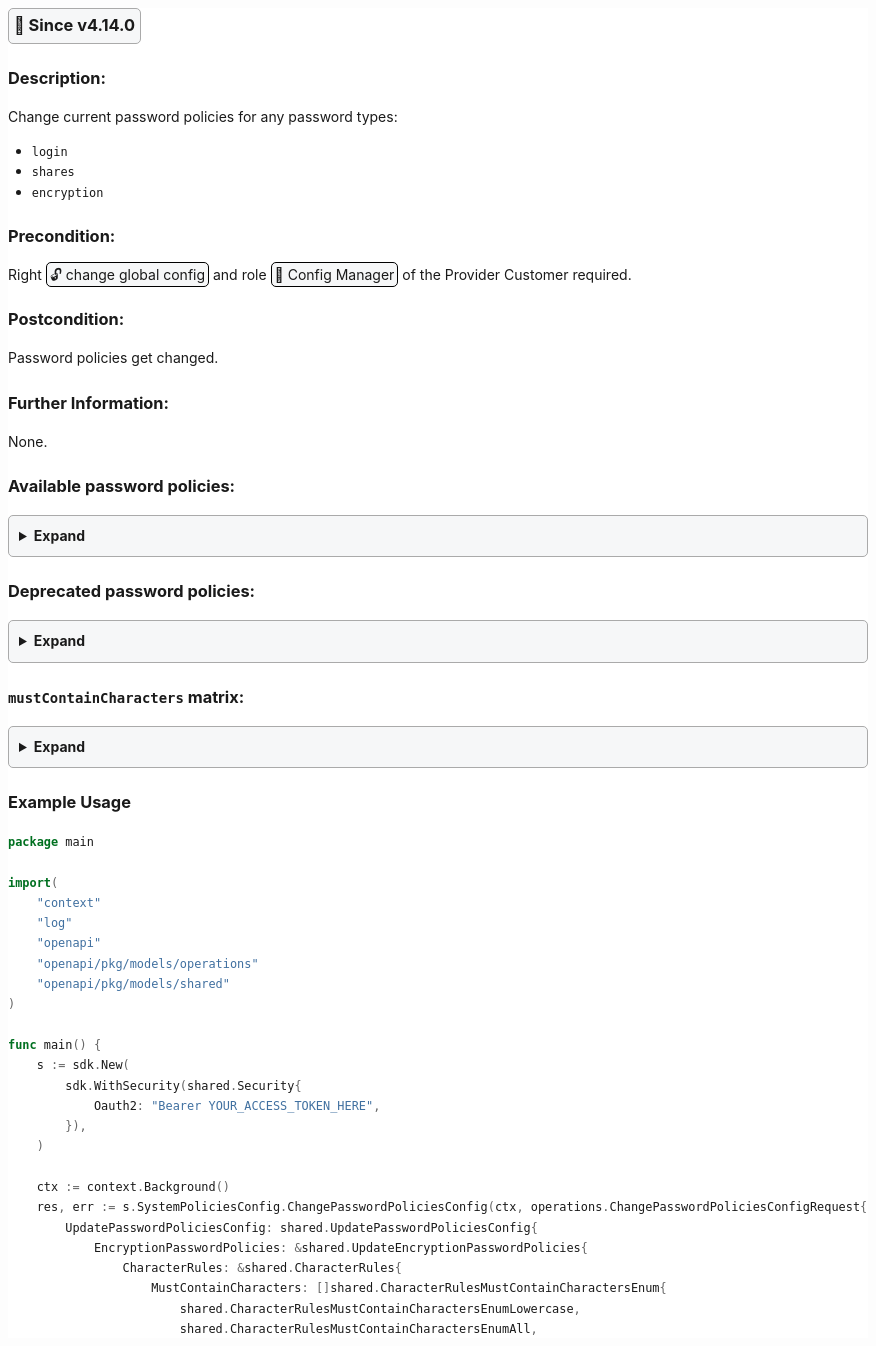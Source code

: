 <h3 style='padding: 5px; background-color: #F6F7F8; border: 1px solid #AAA; border-radius: 5px; display: table-cell;'>&#128640; Since v4.14.0</h3>

### Description:  
Change current password policies for any password types:  
* `login`
* `shares`
* `encryption`

### Precondition:
Right <span style='padding: 3px; background-color: #F6F7F8; border: 1px solid #000; border-radius: 5px; display: inline;'>&#128275; change global config</span> and
role <span style='padding: 3px; background-color: #F6F7F8; border: 1px solid #000; border-radius: 5px; display: inline;'>&#128100; Config Manager</span> of the Provider Customer required.

### Postcondition:
Password policies get changed.

### Further Information:
None.

### Available password policies:
<details style="padding: 10px; background-color: #F6F7F8; border: 1px solid #AAA; border-radius: 5px;"><summary style="cursor: pointer; outline: none"><strong>Expand</strong></summary></details>

### Deprecated password policies:
<details style="padding: 10px; background-color: #F6F7F8; border: 1px solid #AAA; border-radius: 5px;"><summary style="cursor: pointer; outline: none"><strong>Expand</strong></summary></details>

### `mustContainCharacters` matrix:
<details style="padding: 10px; background-color: #F6F7F8; border: 1px solid #AAA; border-radius: 5px;"><summary style="cursor: pointer; outline: none"><strong>Expand</strong></summary></details>

### Example Usage

```go
package main

import(
	"context"
	"log"
	"openapi"
	"openapi/pkg/models/operations"
	"openapi/pkg/models/shared"
)

func main() {
    s := sdk.New(
        sdk.WithSecurity(shared.Security{
            Oauth2: "Bearer YOUR_ACCESS_TOKEN_HERE",
        }),
    )

    ctx := context.Background()
    res, err := s.SystemPoliciesConfig.ChangePasswordPoliciesConfig(ctx, operations.ChangePasswordPoliciesConfigRequest{
        UpdatePasswordPoliciesConfig: shared.UpdatePasswordPoliciesConfig{
            EncryptionPasswordPolicies: &shared.UpdateEncryptionPasswordPolicies{
                CharacterRules: &shared.CharacterRules{
                    MustContainCharacters: []shared.CharacterRulesMustContainCharactersEnum{
                        shared.CharacterRulesMustContainCharactersEnumLowercase,
                        shared.CharacterRulesMustContainCharactersEnumAll,
```